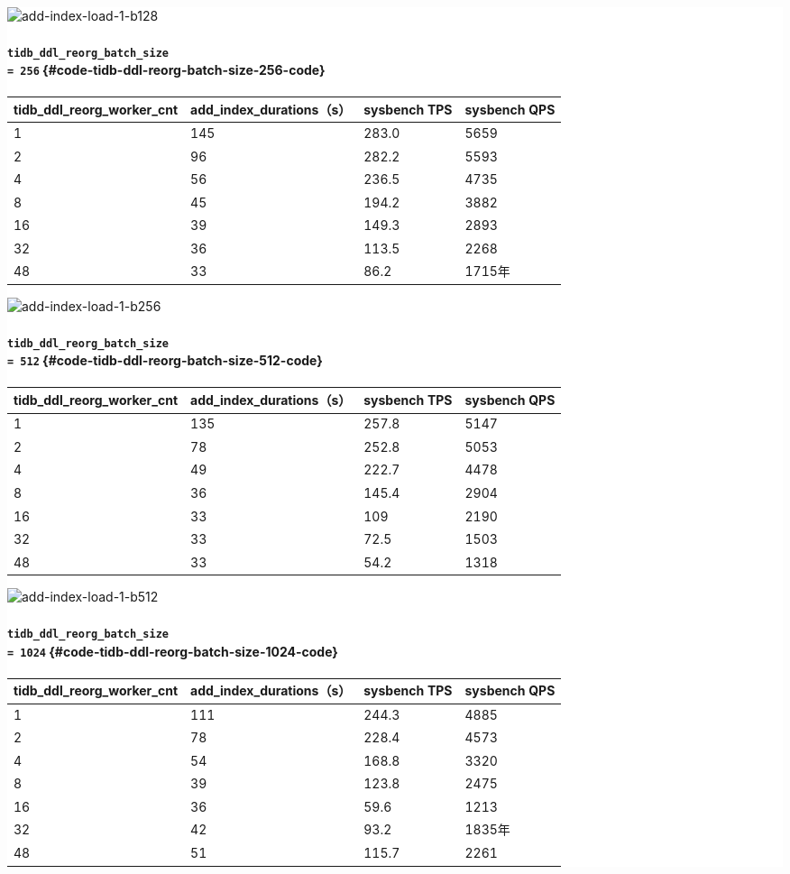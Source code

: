 ![add-index-load-1-b128](https://docs-download.pingcap.com/media/images/docs/add-index-load-1-b128.png)

#### <code>tidb_ddl_reorg_batch_size = 256</code> {#code-tidb-ddl-reorg-batch-size-256-code}

| tidb_ddl_reorg_worker_cnt | add_index_durations（s） | sysbench TPS | sysbench QPS |
| :------------------------ | :--------------------- | :----------- | :----------- |
| 1                         | 145                    | 283.0        | 5659         |
| 2                         | 96                     | 282.2        | 5593         |
| 4                         | 56                     | 236.5        | 4735         |
| 8                         | 45                     | 194.2        | 3882         |
| 16                        | 39                     | 149.3        | 2893         |
| 32                        | 36                     | 113.5        | 2268         |
| 48                        | 33                     | 86.2         | 1715年        |

![add-index-load-1-b256](https://docs-download.pingcap.com/media/images/docs/add-index-load-1-b256.png)

#### <code>tidb_ddl_reorg_batch_size = 512</code> {#code-tidb-ddl-reorg-batch-size-512-code}

| tidb_ddl_reorg_worker_cnt | add_index_durations（s） | sysbench TPS | sysbench QPS |
| :------------------------ | :--------------------- | :----------- | :----------- |
| 1                         | 135                    | 257.8        | 5147         |
| 2                         | 78                     | 252.8        | 5053         |
| 4                         | 49                     | 222.7        | 4478         |
| 8                         | 36                     | 145.4        | 2904         |
| 16                        | 33                     | 109          | 2190         |
| 32                        | 33                     | 72.5         | 1503         |
| 48                        | 33                     | 54.2         | 1318         |

![add-index-load-1-b512](https://docs-download.pingcap.com/media/images/docs/add-index-load-1-b512.png)

#### <code>tidb_ddl_reorg_batch_size = 1024</code> {#code-tidb-ddl-reorg-batch-size-1024-code}

| tidb_ddl_reorg_worker_cnt | add_index_durations（s） | sysbench TPS | sysbench QPS |
| :------------------------ | :--------------------- | :----------- | :----------- |
| 1                         | 111                    | 244.3        | 4885         |
| 2                         | 78                     | 228.4        | 4573         |
| 4                         | 54                     | 168.8        | 3320         |
| 8                         | 39                     | 123.8        | 2475         |
| 16                        | 36                     | 59.6         | 1213         |
| 32                        | 42                     | 93.2         | 1835年        |
| 48                        | 51                     | 115.7        | 2261         |
